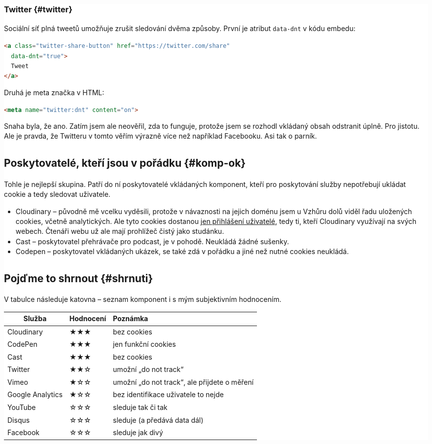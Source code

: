 ### Twitter {#twitter}

Sociální síť plná tweetů umožňuje zrušit sledování dvěma způsoby. První je atribut `data-dnt` v kódu embedu:

```html
<a class="twitter-share-button" href="https://twitter.com/share"
  data-dnt="true">
  Tweet
</a>
```

Druhá je meta značka v HTML:

```html
<meta name="twitter:dnt" content="on">
```

Snaha byla, že ano. Zatím jsem ale neověřil, zda to funguje, protože jsem se rozhodl vkládaný obsah odstranit úplně. Pro jistotu. Ale je pravda, že Twitteru v tomto věřím výrazně více než například Facebooku. Asi tak o parník.

## Poskytovatelé, kteří jsou v pořádku {#komp-ok}

Tohle je nejlepší skupina. Patří do ní poskytovatelé vkládaných komponent, kteří pro poskytování služby nepotřebují ukládat cookie a tedy sledovat uživatele.

* Cloudinary – původně mě vcelku vyděsili, protože v návaznosti na jejich doménu jsem u Vzhůru dolů viděl řadu uložených cookies, včetně analytických. Ale tyto cookies dostanou [jen přihlášení uživatelé](https://support.cloudinary.com/hc/en-us/community/posts/200787742-Cookieless-domain), tedy ti, kteří Cloudinary využívají na svých webech. Čtenáři webu už ale mají prohlížeč čistý jako studánku.
* Cast – poskytovatel přehrávače pro podcast, je v pohodě. Neukládá žádné sušenky.
* Codepen – poskytovatel vkládaných ukázek, se také zdá v pořádku a jiné než nutné cookies neukládá.

## Pojďme to shrnout {#shrnuti}

V tabulce následuje katovna – seznam komponent i s mým subjektivním hodnocením.

<div class="rwd-scrollable prop-table f-6"  markdown="1">

| Služba      | Hodnocení |      Poznámka      |
|-------------|:----------|:-------------------|
| Cloudinary  | ★★★       | bez cookies           |
| CodePen     | ★★★       | jen funkční cookies   |
| Cast        | ★★★       | bez cookies |
| Twitter     | ★★☆       | umožní „do not track“ |
| Vimeo       | ★☆☆       | umožní „do not track“, ale přijdete o měření |
| Google Analytics | ★☆☆       | bez identifikace uživatele to nejde |
| YouTube          | ☆☆☆       | sleduje tak či tak |
| Disqus           | ☆☆☆       | sleduje (a předává data dál) |
| Facebook         | ☆☆☆       | sleduje jak divý |
